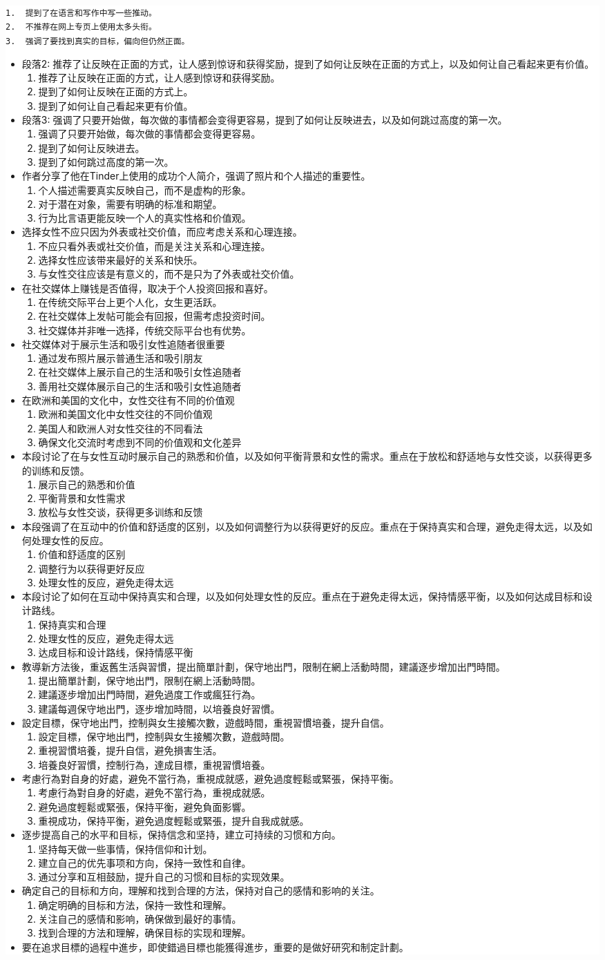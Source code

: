     1.  提到了在语言和写作中写一些推动。
    2.  不推荐在网上专页上使用太多头衔。
    3.  强调了要找到真实的目标，偏向但仍然正面。
-   段落2: 推荐了让反映在正面的方式，让人感到惊讶和获得奖励，提到了如何让反映在正面的方式上，以及如何让自己看起来更有价值。
    1.  推荐了让反映在正面的方式，让人感到惊讶和获得奖励。
    2.  提到了如何让反映在正面的方式上。
    3.  提到了如何让自己看起来更有价值。
-   段落3: 强调了只要开始做，每次做的事情都会变得更容易，提到了如何让反映进去，以及如何跳过高度的第一次。
    1.  强调了只要开始做，每次做的事情都会变得更容易。
    2.  提到了如何让反映进去。
    3.  提到了如何跳过高度的第一次。
-   作者分享了他在Tinder上使用的成功个人简介，强调了照片和个人描述的重要性。
    1.  个人描述需要真实反映自己，而不是虚构的形象。
    2.  对于潜在对象，需要有明确的标准和期望。
    3.  行为比言语更能反映一个人的真实性格和价值观。
-   选择女性不应只因为外表或社交价值，而应考虑关系和心理连接。
    1.  不应只看外表或社交价值，而是关注关系和心理连接。
    2.  选择女性应该带来最好的关系和快乐。
    3.  与女性交往应该是有意义的，而不是只为了外表或社交价值。
-   在社交媒体上赚钱是否值得，取决于个人投资回报和喜好。
    1.  在传统交际平台上更个人化，女生更活跃。
    2.  在社交媒体上发帖可能会有回报，但需考虑投资时间。
    3.  社交媒体并非唯一选择，传统交际平台也有优势。
-   社交媒体对于展示生活和吸引女性追随者很重要
    1.  通过发布照片展示普通生活和吸引朋友
    2.  在社交媒体上展示自己的生活和吸引女性追随者
    3.  善用社交媒体展示自己的生活和吸引女性追随者
-   在欧洲和美国的文化中，女性交往有不同的价值观
    1.  欧洲和美国文化中女性交往的不同价值观
    2.  美国人和欧洲人对女性交往的不同看法
    3.  确保文化交流时考虑到不同的价值观和文化差异
-   本段讨论了在与女性互动时展示自己的熟悉和价值，以及如何平衡背景和女性的需求。重点在于放松和舒适地与女性交谈，以获得更多的训练和反馈。
    1.  展示自己的熟悉和价值
    2.  平衡背景和女性需求
    3.  放松与女性交谈，获得更多训练和反馈
-   本段强调了在互动中的价值和舒适度的区别，以及如何调整行为以获得更好的反应。重点在于保持真实和合理，避免走得太远，以及如何处理女性的反应。
    1.  价值和舒适度的区别
    2.  调整行为以获得更好反应
    3.  处理女性的反应，避免走得太远
-   本段讨论了如何在互动中保持真实和合理，以及如何处理女性的反应。重点在于避免走得太远，保持情感平衡，以及如何达成目标和设计路线。
    1.  保持真实和合理
    2.  处理女性的反应，避免走得太远
    3.  达成目标和设计路线，保持情感平衡
-   教導新方法後，重返舊生活與習慣，提出簡單計劃，保守地出門，限制在網上活動時間，建議逐步增加出門時間。
    1.  提出簡單計劃，保守地出門，限制在網上活動時間。
    2.  建議逐步增加出門時間，避免過度工作或瘋狂行為。
    3.  建議每週保守地出門，逐步增加時間，以培養良好習慣。
-   設定目標，保守地出門，控制與女生接觸次數，遊戲時間，重視習慣培養，提升自信。
    1.  設定目標，保守地出門，控制與女生接觸次數，遊戲時間。
    2.  重視習慣培養，提升自信，避免損害生活。
    3.  培養良好習慣，控制行為，達成目標，重視習慣培養。
-   考慮行為對自身的好處，避免不當行為，重視成就感，避免過度輕鬆或緊張，保持平衡。
    1.  考慮行為對自身的好處，避免不當行為，重視成就感。
    2.  避免過度輕鬆或緊張，保持平衡，避免負面影響。
    3.  重視成功，保持平衡，避免過度輕鬆或緊張，提升自我成就感。
-   逐步提高自己的水平和目标，保持信念和坚持，建立可持续的习惯和方向。
    1.  坚持每天做一些事情，保持信仰和计划。
    2.  建立自己的优先事项和方向，保持一致性和自律。
    3.  通过分享和互相鼓励，提升自己的习惯和目标的实现效果。
-   确定自己的目标和方向，理解和找到合理的方法，保持对自己的感情和影响的关注。
    1.  确定明确的目标和方法，保持一致性和理解。
    2.  关注自己的感情和影响，确保做到最好的事情。
    3.  找到合理的方法和理解，确保目标的实现和理解。
-   要在追求目標的過程中進步，即使錯過目標也能獲得進步，重要的是做好研究和制定計劃。